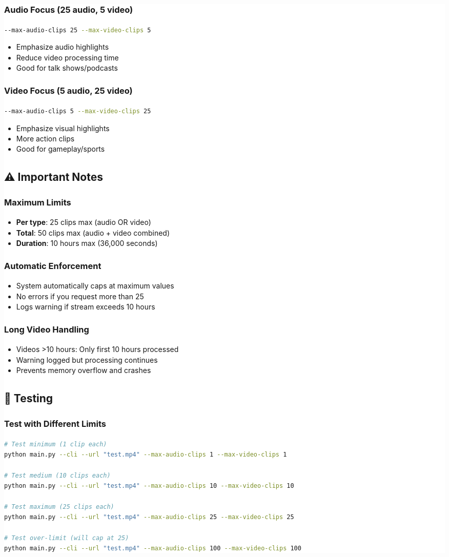 ### Audio Focus (25 audio, 5 video)
```bash
--max-audio-clips 25 --max-video-clips 5
```
- Emphasize audio highlights
- Reduce video processing time
- Good for talk shows/podcasts

### Video Focus (5 audio, 25 video)
```bash
--max-audio-clips 5 --max-video-clips 25
```
- Emphasize visual highlights
- More action clips
- Good for gameplay/sports

## ⚠️ Important Notes

### Maximum Limits
- **Per type**: 25 clips max (audio OR video)
- **Total**: 50 clips max (audio + video combined)
- **Duration**: 10 hours max (36,000 seconds)

### Automatic Enforcement
- System automatically caps at maximum values
- No errors if you request more than 25
- Logs warning if stream exceeds 10 hours

### Long Video Handling
- Videos >10 hours: Only first 10 hours processed
- Warning logged but processing continues
- Prevents memory overflow and crashes

## 🧪 Testing

### Test with Different Limits

```bash
# Test minimum (1 clip each)
python main.py --cli --url "test.mp4" --max-audio-clips 1 --max-video-clips 1

# Test medium (10 clips each)
python main.py --cli --url "test.mp4" --max-audio-clips 10 --max-video-clips 10

# Test maximum (25 clips each)
python main.py --cli --url "test.mp4" --max-audio-clips 25 --max-video-clips 25

# Test over-limit (will cap at 25)
python main.py --cli --url "test.mp4" --max-audio-clips 100 --max-video-clips 100
```
